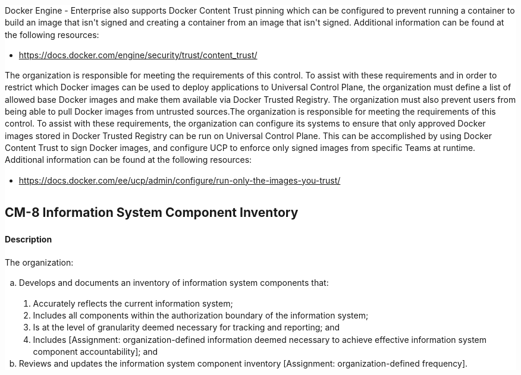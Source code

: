 Docker Engine - Enterprise also supports Docker Content Trust pinning
which can be configured to prevent running a container to build an
image that isn&#39;t signed and creating a container from an image that
isn&#39;t signed. Additional information can be found at the following
resources:


<ul>
<li><a href="https://docs.docker.com/engine/security/trust/content_trust/">https://docs.docker.com/engine/security/trust/content_trust/</a></li>
</ul>

</div>
<div id="bfu5aglp1o2g00atllrg" class="tab-pane fade">
The organization is responsible for meeting the requirements of this
control. To assist with these requirements and in order to restrict
which Docker images can be used to deploy applications to Universal
Control Plane, the organization must define a list of allowed base
Docker images and make them available via Docker Trusted Registry. The
organization must also prevent users from being able to pull Docker
images from untrusted sources.The organization is responsible for meeting the requirements of this
control. To assist with these requirements, the organization can
configure its systems to ensure that only approved Docker images
stored in Docker Trusted Registry can be run on Universal Control
Plane. This can be accomplished by using Docker Content Trust to sign
Docker images, and configure UCP to enforce only signed images from
specific Teams at runtime. Additional information can be found at the
following resources:


<ul>
<li><a href="https://docs.docker.com/ee/ucp/admin/configure/run-only-the-images-you-trust/">https://docs.docker.com/ee/ucp/admin/configure/run-only-the-images-you-trust/</a></li>
</ul>

</div>
</div>

## CM-8 Information System Component Inventory

#### Description

The organization:
<ol type="a">
<li>Develops and documents an inventory of information system components that:</li>

<ol type="1">
<li>Accurately reflects the current information system;</li>
<li>Includes all components within the authorization boundary of the information system;</li>
<li>Is at the level of granularity deemed necessary for tracking and reporting; and</li>
<li>Includes [Assignment: organization-defined information deemed necessary to achieve effective information system component accountability]; and</li>
</ol>
<li>Reviews and updates the information system component inventory [Assignment: organization-defined frequency].</li>
</ol>
